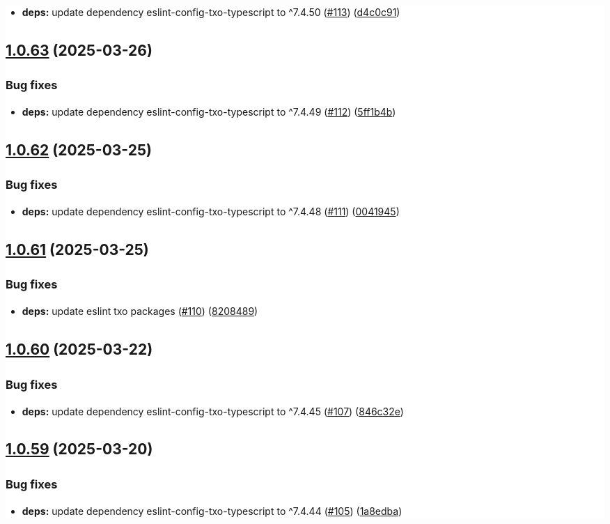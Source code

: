 * **deps:** update dependency eslint-config-txo-typescript to ^7.4.50 ([#113](https://github.com/technology-studio/eslint-config-txo-app-nextjs/issues/113)) ([d4c0c91](https://github.com/technology-studio/eslint-config-txo-app-nextjs/commit/d4c0c913d67a5cb5c756385b4996a8c3e4bc2401))

## [1.0.63](https://github.com/technology-studio/eslint-config-txo-app-nextjs/compare/v1.0.62...v1.0.63) (2025-03-26)


### Bug fixes

* **deps:** update dependency eslint-config-txo-typescript to ^7.4.49 ([#112](https://github.com/technology-studio/eslint-config-txo-app-nextjs/issues/112)) ([5ff1b4b](https://github.com/technology-studio/eslint-config-txo-app-nextjs/commit/5ff1b4b91bfbc08f3559f4ddd969b88f5ea2c268))

## [1.0.62](https://github.com/technology-studio/eslint-config-txo-app-nextjs/compare/v1.0.61...v1.0.62) (2025-03-25)


### Bug fixes

* **deps:** update dependency eslint-config-txo-typescript to ^7.4.48 ([#111](https://github.com/technology-studio/eslint-config-txo-app-nextjs/issues/111)) ([0041945](https://github.com/technology-studio/eslint-config-txo-app-nextjs/commit/00419453ddaaabc0299204ce502d5bda3806411d))

## [1.0.61](https://github.com/technology-studio/eslint-config-txo-app-nextjs/compare/v1.0.60...v1.0.61) (2025-03-25)


### Bug fixes

* **deps:** update eslint txo packages ([#110](https://github.com/technology-studio/eslint-config-txo-app-nextjs/issues/110)) ([8208489](https://github.com/technology-studio/eslint-config-txo-app-nextjs/commit/8208489bcc0347b0f199410bba2ca46efc930bfb))

## [1.0.60](https://github.com/technology-studio/eslint-config-txo-app-nextjs/compare/v1.0.59...v1.0.60) (2025-03-22)


### Bug fixes

* **deps:** update dependency eslint-config-txo-typescript to ^7.4.45 ([#107](https://github.com/technology-studio/eslint-config-txo-app-nextjs/issues/107)) ([846c32e](https://github.com/technology-studio/eslint-config-txo-app-nextjs/commit/846c32e1be0878e20ed86feeb058b70ea6e97787))

## [1.0.59](https://github.com/technology-studio/eslint-config-txo-app-nextjs/compare/v1.0.58...v1.0.59) (2025-03-20)


### Bug fixes

* **deps:** update dependency eslint-config-txo-typescript to ^7.4.44 ([#105](https://github.com/technology-studio/eslint-config-txo-app-nextjs/issues/105)) ([1a8edba](https://github.com/technology-studio/eslint-config-txo-app-nextjs/commit/1a8edba821df8183a0edf11fbbd00cbd9269d1d1))
